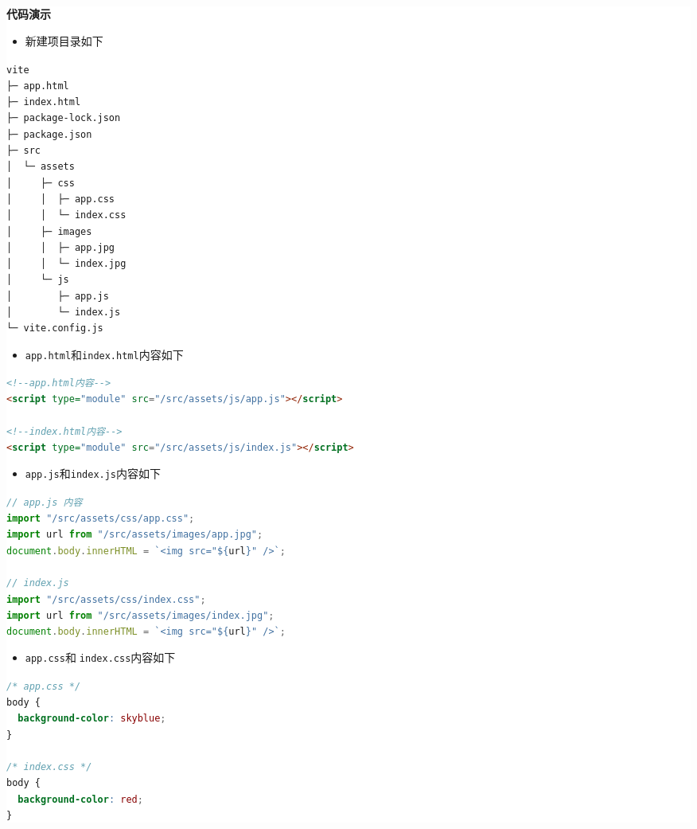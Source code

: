 **代码演示**

- 新建项目录如下

```text
vite
├─ app.html
├─ index.html
├─ package-lock.json
├─ package.json
├─ src
│  └─ assets
│     ├─ css
│     │  ├─ app.css
│     │  └─ index.css
│     ├─ images
│     │  ├─ app.jpg
│     │  └─ index.jpg
│     └─ js
│        ├─ app.js
│        └─ index.js
└─ vite.config.js
```

- `app.html`和`index.html`内容如下

```html
<!--app.html内容-->
<script type="module" src="/src/assets/js/app.js"></script>

<!--index.html内容-->
<script type="module" src="/src/assets/js/index.js"></script>
```

- `app.js`和`index.js`内容如下

```js
// app.js 内容
import "/src/assets/css/app.css";
import url from "/src/assets/images/app.jpg";
document.body.innerHTML = `<img src="${url}" />`;

// index.js
import "/src/assets/css/index.css";
import url from "/src/assets/images/index.jpg";
document.body.innerHTML = `<img src="${url}" />`;
```

- `app.css`和 `index.css`内容如下

```css
/* app.css */
body {
  background-color: skyblue;
}

/* index.css */
body {
  background-color: red;
}
```
